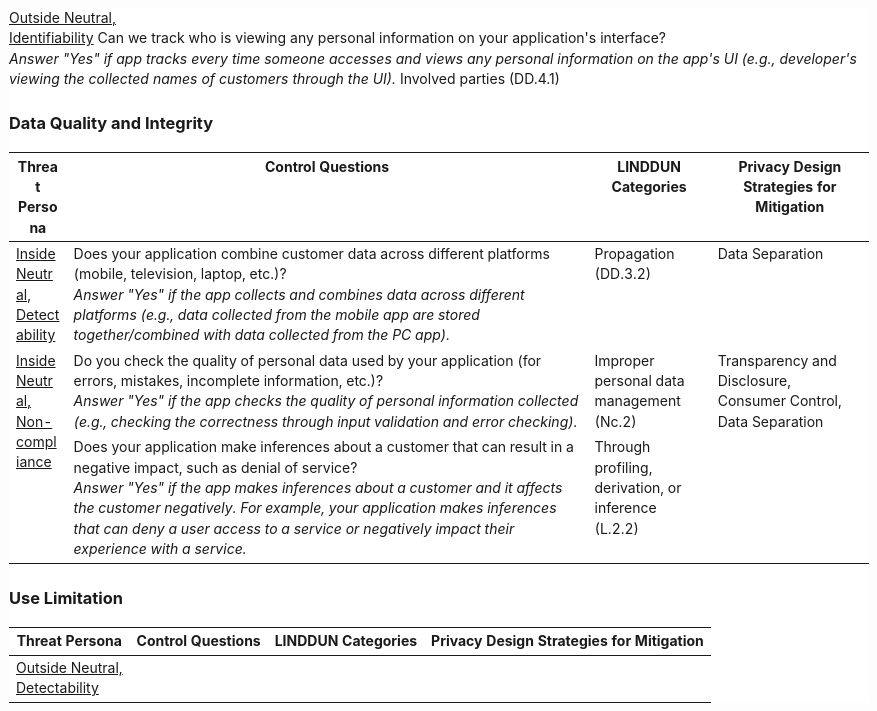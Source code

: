   </tr>
  <tr>
    <td><a href="personas.md#p13">Outside Neutral,<br>Identifiability</a></td>
    <td>Can we track who is viewing any personal information on your application's interface? <br /> <i>Answer "Yes" if app tracks every time someone accesses and views any personal information on the app's UI (e.g., developer's viewing the collected names of customers through the UI).</i></td>
    <td>Involved parties (DD.4.1)</td>
  </tr>
</tbody>
</table>

<h3 id="-data-quality-and-integrity"> Data Quality and Integrity</h3>

<table>
<thead>
  <tr>
    <th>Threat Persona</th>
    <th>Control Questions</th>
    <th>LINDDUN Categories</th>
    <th>Privacy Design Strategies for Mitigation</th>
  </tr>
</thead>
<tbody>
  <tr>
    <td><a href="personas.md#p9">Inside Neutral,<br>Detectability</a></td>
    <td>Does your application combine customer data across different platforms (mobile, television, laptop, etc.)? <br /> <i>Answer "Yes" if the app collects and combines data across different platforms (e.g., data collected from the mobile app are stored together/combined with data collected from the PC app).</i></td>
    <td>Propagation (DD.3.2)</td>
    <td>Data Separation</td>
  </tr>
  <tr>
    <td rowspan="2"><a href="personas.md#p8">Inside Neutral,<br>Non-compliance</a></td>
    <td>Do you check the quality of personal data used by your application (for errors, mistakes, incomplete information, etc.)? <br /> <i>Answer "Yes" if the app checks the quality of personal information collected (e.g., checking the correctness through input validation and error checking).</i></td>
    <td>Improper personal data management (Nc.2)</td>
    <td rowspan="2">Transparency and Disclosure, Consumer Control, Data Separation</td>
  </tr>
  <tr>
    <td>Does your application make inferences about a customer that can result in a negative impact, such as denial of service? <br /> <i>Answer "Yes" if the app makes inferences about a customer and it affects the customer negatively. For example, your application makes inferences that can deny a user access to a service or negatively impact their experience with a service.</i></td>
    <td>Through profiling, derivation, or inference (L.2.2)</td>
  </tr>
</tbody>
</table>

<h3 id="use-limitation">Use Limitation</h3>

<table>
<thead>
  <tr>
    <th>Threat Persona</th>
    <th>Control Questions</th>
    <th>LINDDUN Categories</th>
    <th>Privacy Design Strategies for Mitigation</th>
  </tr>
</thead>
<tbody>
  <tr>
    <td><a href="personas.md#p10">Outside Neutral,<br>Detectability</a></td>